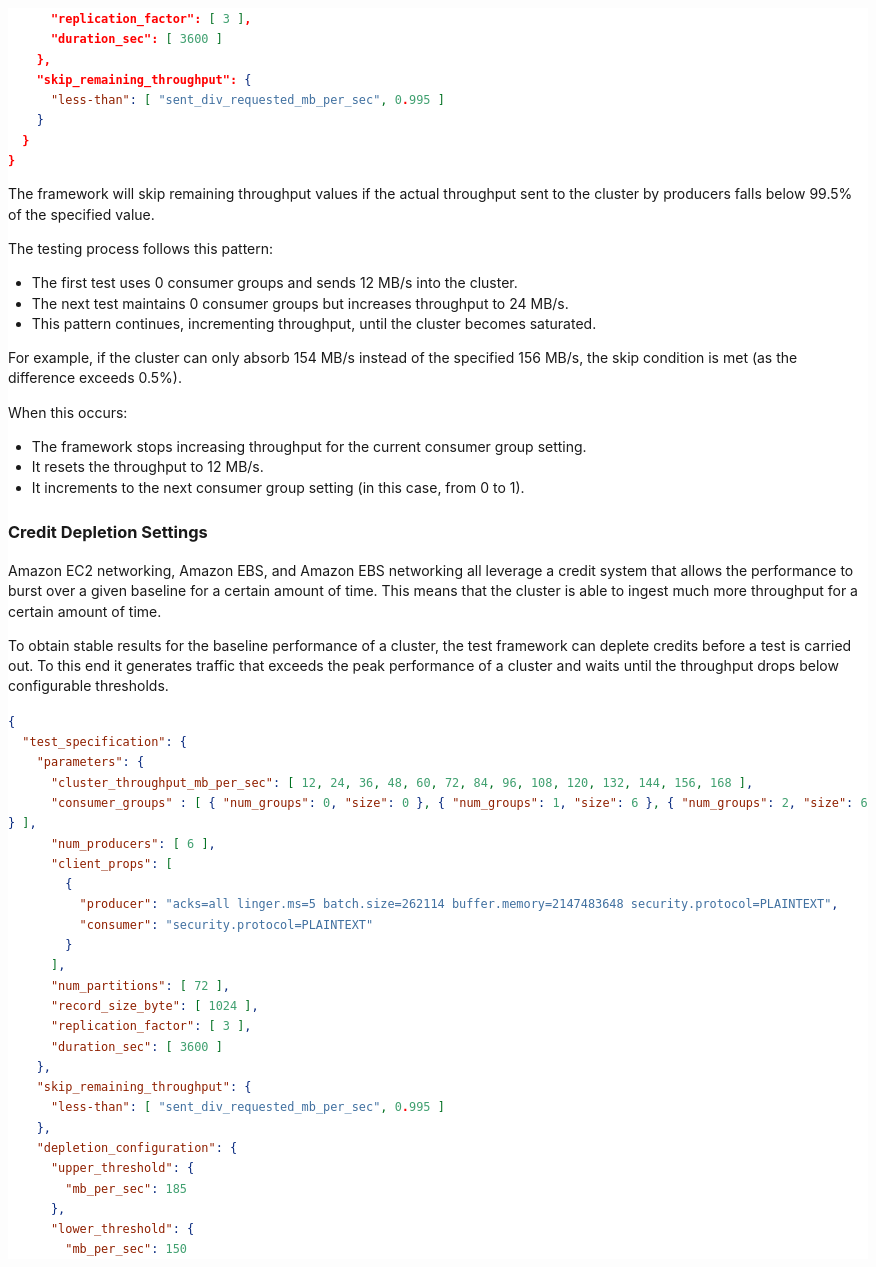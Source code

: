 ```json
      "replication_factor": [ 3 ],
      "duration_sec": [ 3600 ]
    },
    "skip_remaining_throughput": {
      "less-than": [ "sent_div_requested_mb_per_sec", 0.995 ]
    }
  }
}
```

The framework will skip remaining throughput values if the actual throughput sent to the cluster by producers falls below 99.5% of the specified value.

The testing process follows this pattern:
- The first test uses 0 consumer groups and sends 12 MB/s into the cluster.
- The next test maintains 0 consumer groups but increases throughput to 24 MB/s.
- This pattern continues, incrementing throughput, until the cluster becomes saturated.

For example, if the cluster can only absorb 154 MB/s instead of the specified 156 MB/s, the skip condition is met (as the difference exceeds 0.5%).

When this occurs:
- The framework stops increasing throughput for the current consumer group setting.
- It resets the throughput to 12 MB/s.
- It increments to the next consumer group setting (in this case, from 0 to 1).

### Credit Depletion Settings

Amazon EC2 networking, Amazon EBS, and Amazon EBS networking all leverage a credit system that allows the performance to burst over a given baseline for a certain amount of time. This means that the cluster is able to ingest much more throughput for a certain amount of time.

To obtain stable results for the baseline performance of a cluster, the test framework can deplete credits before a test is carried out. To this end it generates traffic that exceeds the peak performance of a cluster and waits until the throughput drops below configurable thresholds.

```json
{
  "test_specification": {
    "parameters": {
      "cluster_throughput_mb_per_sec": [ 12, 24, 36, 48, 60, 72, 84, 96, 108, 120, 132, 144, 156, 168 ],
      "consumer_groups" : [ { "num_groups": 0, "size": 0 }, { "num_groups": 1, "size": 6 }, { "num_groups": 2, "size": 6 } ],
      "num_producers": [ 6 ],
      "client_props": [
        {
          "producer": "acks=all linger.ms=5 batch.size=262114 buffer.memory=2147483648 security.protocol=PLAINTEXT",
          "consumer": "security.protocol=PLAINTEXT"
        }
      ],
      "num_partitions": [ 72 ],
      "record_size_byte": [ 1024 ],
      "replication_factor": [ 3 ],
      "duration_sec": [ 3600 ]
    },
    "skip_remaining_throughput": {
      "less-than": [ "sent_div_requested_mb_per_sec", 0.995 ]
    },
    "depletion_configuration": {
      "upper_threshold": {
        "mb_per_sec": 185
      },
      "lower_threshold": {
        "mb_per_sec": 150
```